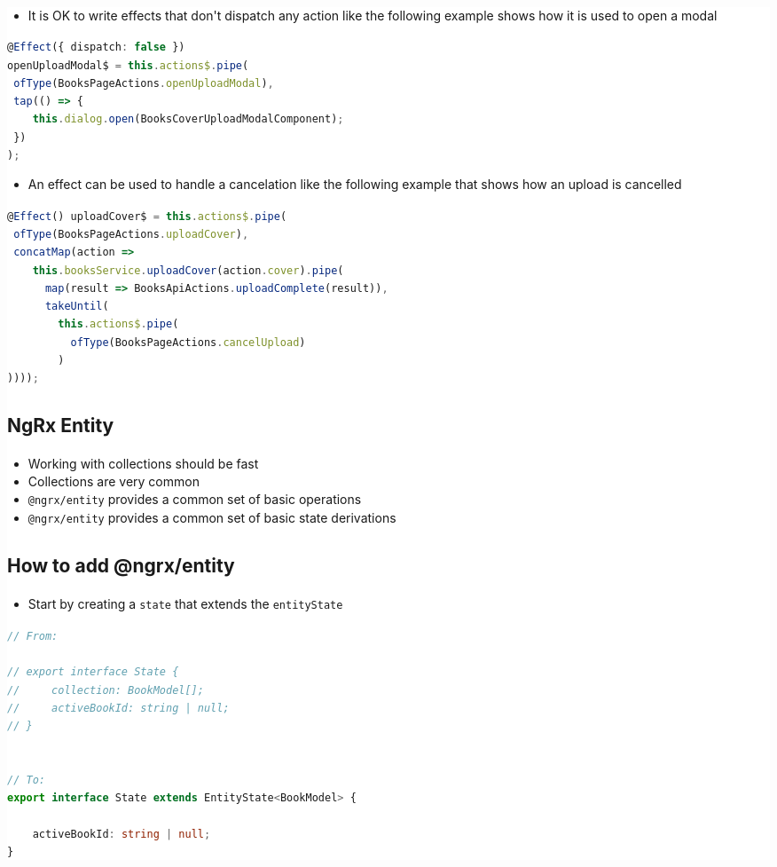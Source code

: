 - It is OK to write effects that don't dispatch any action like the following example shows how it is used to open a modal

```typescript
@Effect({ dispatch: false })
openUploadModal$ = this.actions$.pipe(
 ofType(BooksPageActions.openUploadModal),
 tap(() => {
    this.dialog.open(BooksCoverUploadModalComponent);
 })
);
```

- An effect can be used to handle a cancelation like the following example that shows how an upload is cancelled

```typescript
@Effect() uploadCover$ = this.actions$.pipe(
 ofType(BooksPageActions.uploadCover),
 concatMap(action =>
    this.booksService.uploadCover(action.cover).pipe(
      map(result => BooksApiActions.uploadComplete(result)),
      takeUntil(
        this.actions$.pipe(
          ofType(BooksPageActions.cancelUpload)
        )
))));
```

## NgRx Entity

- Working with collections should be fast
- Collections are very common
- `@ngrx/entity` provides a common set of basic operations
- `@ngrx/entity` provides a common set of basic state derivations

## How to add @ngrx/entity

- Start by creating a `state` that extends the `entityState`

```typescript
// From:

// export interface State {
//     collection: BookModel[];
//     activeBookId: string | null;
// }


// To:
export interface State extends EntityState<BookModel> {

    activeBookId: string | null;
}
```
